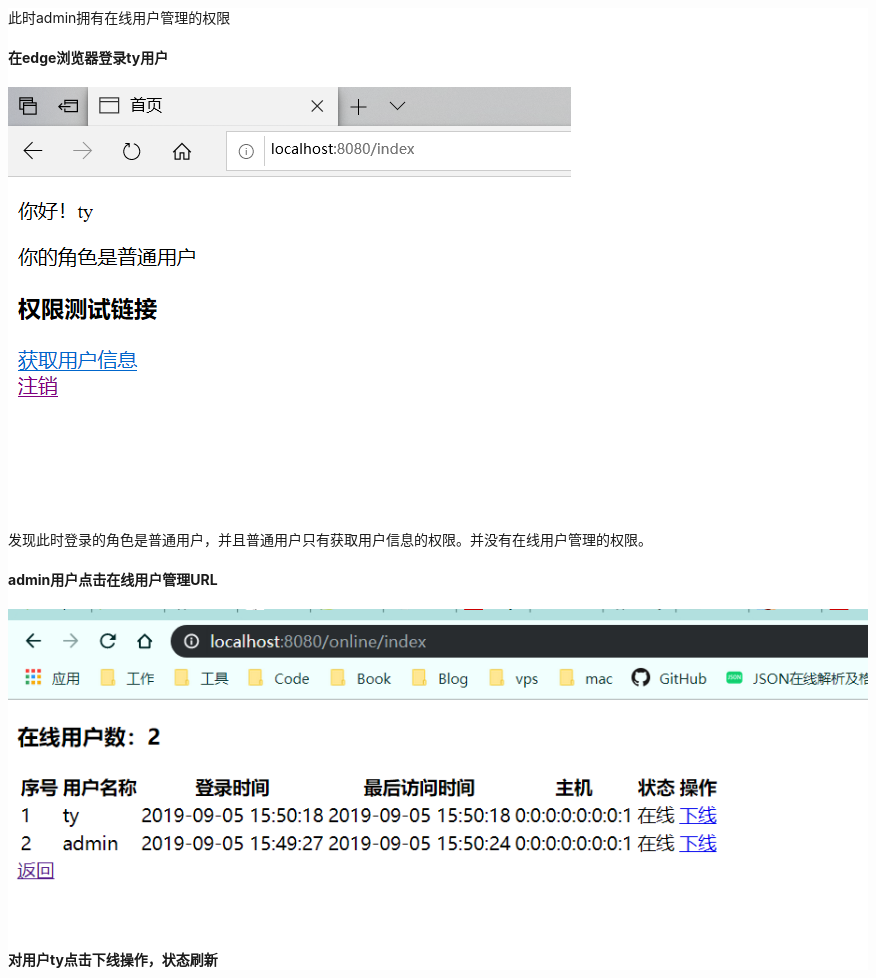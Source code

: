 此时admin拥有在线用户管理的权限

#### 在edge浏览器登录ty用户

![2](./img/2.png)

发现此时登录的角色是普通用户，并且普通用户只有获取用户信息的权限。并没有在线用户管理的权限。

#### admin用户点击在线用户管理URL

![3](./img/3.png)

#### 对用户ty点击下线操作，状态刷新
